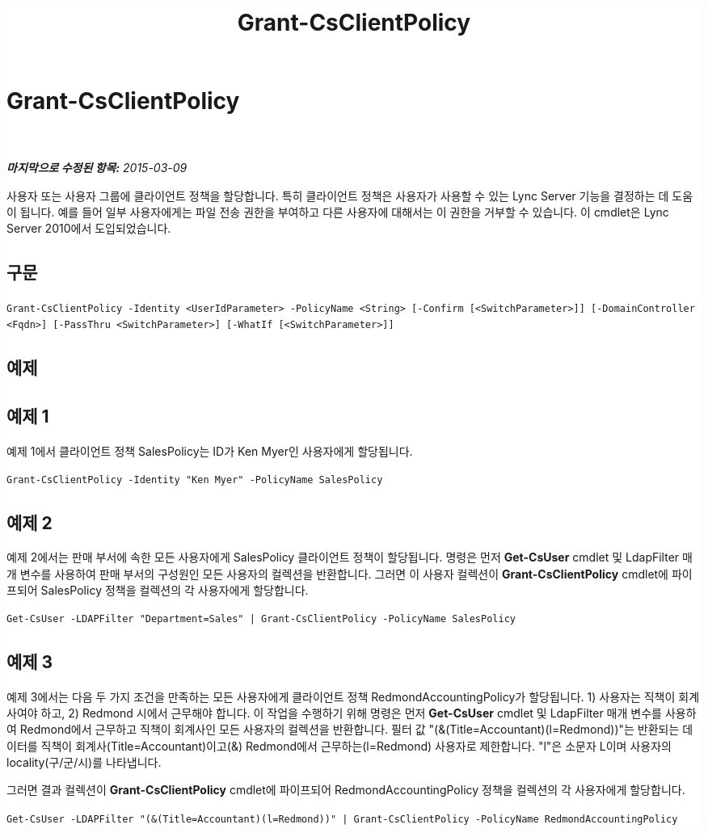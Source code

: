 ﻿---
title: Grant-CsClientPolicy
TOCTitle: Grant-CsClientPolicy
ms:assetid: c09d743d-cf2c-4622-b00c-cc815852e4a6
ms:mtpsurl: https://technet.microsoft.com/ko-kr/library/Gg412942(v=OCS.15)
ms:contentKeyID: 49304910
ms.date: 08/24/2015
mtps_version: v=OCS.15
ms.translationtype: HT
---

# Grant-CsClientPolicy

 

_**마지막으로 수정된 항목:** 2015-03-09_

사용자 또는 사용자 그룹에 클라이언트 정책을 할당합니다. 특히 클라이언트 정책은 사용자가 사용할 수 있는 Lync Server 기능을 결정하는 데 도움이 됩니다. 예를 들어 일부 사용자에게는 파일 전송 권한을 부여하고 다른 사용자에 대해서는 이 권한을 거부할 수 있습니다. 이 cmdlet은 Lync Server 2010에서 도입되었습니다.

## 구문

    Grant-CsClientPolicy -Identity <UserIdParameter> -PolicyName <String> [-Confirm [<SwitchParameter>]] [-DomainController <Fqdn>] [-PassThru <SwitchParameter>] [-WhatIf [<SwitchParameter>]]

## 예제

## 예제 1

예제 1에서 클라이언트 정책 SalesPolicy는 ID가 Ken Myer인 사용자에게 할당됩니다.

    Grant-CsClientPolicy -Identity "Ken Myer" -PolicyName SalesPolicy

## 예제 2

예제 2에서는 판매 부서에 속한 모든 사용자에게 SalesPolicy 클라이언트 정책이 할당됩니다. 명령은 먼저 **Get-CsUser** cmdlet 및 LdapFilter 매개 변수를 사용하여 판매 부서의 구성원인 모든 사용자의 컬렉션을 반환합니다. 그러면 이 사용자 컬렉션이 **Grant-CsClientPolicy** cmdlet에 파이프되어 SalesPolicy 정책을 컬렉션의 각 사용자에게 할당합니다.

    Get-CsUser -LDAPFilter "Department=Sales" | Grant-CsClientPolicy -PolicyName SalesPolicy

## 예제 3

예제 3에서는 다음 두 가지 조건을 만족하는 모든 사용자에게 클라이언트 정책 RedmondAccountingPolicy가 할당됩니다. 1) 사용자는 직책이 회계사여야 하고, 2) Redmond 시에서 근무해야 합니다. 이 작업을 수행하기 위해 명령은 먼저 **Get-CsUser** cmdlet 및 LdapFilter 매개 변수를 사용하여 Redmond에서 근무하고 직책이 회계사인 모든 사용자의 컬렉션을 반환합니다. 필터 값 "(&(Title=Accountant)(l=Redmond))"는 반환되는 데이터를 직책이 회계사(Title=Accountant)이고(&) Redmond에서 근무하는(l=Redmond) 사용자로 제한합니다. "l"은 소문자 L이며 사용자의 locality(구/군/시)를 나타냅니다.

그러면 결과 컬렉션이 **Grant-CsClientPolicy** cmdlet에 파이프되어 RedmondAccountingPolicy 정책을 컬렉션의 각 사용자에게 할당합니다.

    Get-CsUser -LDAPFilter "(&(Title=Accountant)(l=Redmond))" | Grant-CsClientPolicy -PolicyName RedmondAccountingPolicy
